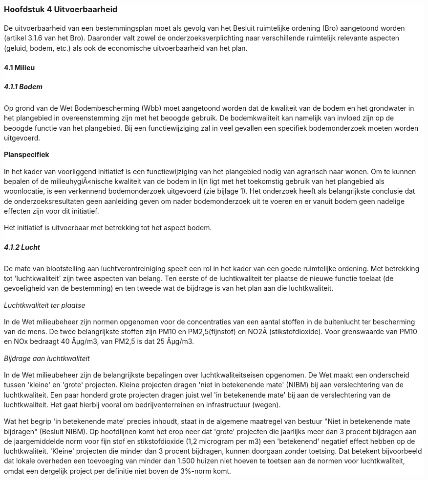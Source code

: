 ### Hoofdstuk 4 Uitvoerbaarheid

De uitvoerbaarheid van een bestemmingsplan moet als gevolg van het Besluit ruimtelijke ordening (Bro) aangetoond worden (artikel 3\.1\.6 van het Bro). Daaronder valt zowel de onderzoeksverplichting naar verschillende ruimtelijk relevante aspecten (geluid, bodem, etc.) als ook de economische uitvoerbaarheid van het plan.

#### 4\.1 Milieu

##### 4\.1\.1 Bodem

Op grond van de Wet Bodembescherming (Wbb) moet aangetoond worden dat de kwaliteit van de bodem en het grondwater in het plangebied in overeenstemming zijn met het beoogde gebruik. De bodemkwaliteit kan namelijk van invloed zijn op de beoogde functie van het plangebied. Bij een functiewijziging zal in veel gevallen een specifiek bodemonderzoek moeten worden uitgevoerd.

**Planspecifiek**

In het kader van voorliggend initiatief is een functiewijziging van het plangebied nodig van agrarisch naar wonen. Om te kunnen bepalen of de milieuhygiÃ«nische kwaliteit van de bodem in lijn ligt met het toekomstig gebruik van het plangebied als woonlocatie, is een verkennend bodemonderzoek uitgevoerd (zie bijlage 1). Het onderzoek heeft als belangrijkste conclusie dat de onderzoeksresultaten geen aanleiding geven om nader bodemonderzoek uit te voeren en er vanuit bodem geen nadelige effecten zijn voor dit initiatief.

Het initiatief is uitvoerbaar met betrekking tot het aspect bodem.

##### 4\.1\.2 Lucht

De mate van blootstelling aan luchtverontreiniging speelt een rol in het kader van een goede ruimtelijke ordening. Met betrekking tot 'luchtkwaliteit' zijn twee aspecten van belang. Ten eerste of de luchtkwaliteit ter plaatse de nieuwe functie toelaat (de gevoeligheid van de bestemming) en ten tweede wat de bijdrage is van het plan aan die luchtkwaliteit.

*Luchtkwaliteit ter plaatse*

In de Wet milieubeheer zijn normen opgenomen voor de concentraties van een aantal stoffen in de buitenlucht ter bescherming van de mens. De twee belangrijkste stoffen zijn PM10 en PM2,5(fijnstof) en NO2Â (stikstofdioxide). Voor grenswaarde van PM10 en NOx bedraagt 40 Âµg/m3, van PM2,5 is dat 25 Âµg/m3.

*Bijdrage aan luchtkwaliteit*

In de Wet milieubeheer zijn de belangrijkste bepalingen over luchtkwaliteitseisen opgenomen. De Wet maakt een onderscheid tussen 'kleine' en 'grote' projecten. Kleine projecten dragen 'niet in betekenende mate' (NIBM) bij aan verslechtering van de luchtkwaliteit. Een paar honderd grote projecten dragen juist wel 'in betekenende mate' bij aan de verslechtering van de luchtkwaliteit. Het gaat hierbij vooral om bedrijventerreinen en infrastructuur (wegen).

Wat het begrip 'in betekenende mate' precies inhoudt, staat in de algemene maatregel van bestuur "Niet in betekenende mate bijdragen" (Besluit NIBM). Op hoofdlijnen komt het erop neer dat 'grote' projecten die jaarlijks meer dan 3 procent bijdragen aan de jaargemiddelde norm voor fijn stof en stikstofdioxide (1,2 microgram per m3) een 'betekenend' negatief effect hebben op de luchtkwaliteit. 'Kleine' projecten die minder dan 3 procent bijdragen, kunnen doorgaan zonder toetsing. Dat betekent bijvoorbeeld dat lokale overheden een toevoeging van minder dan 1\.500 huizen niet hoeven te toetsen aan de normen voor luchtkwaliteit, omdat een dergelijk project per definitie niet boven de 3%\-norm komt.

